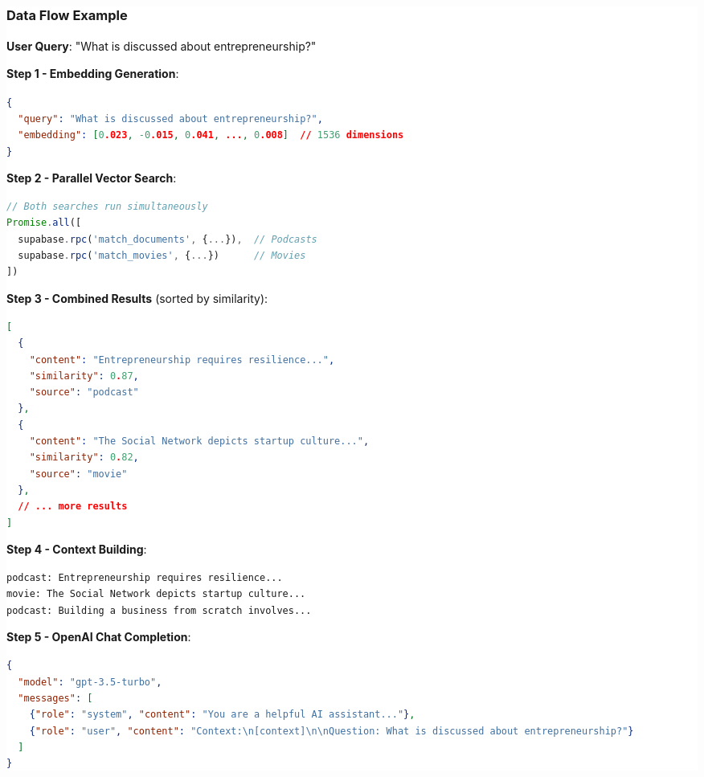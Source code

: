### Data Flow Example

**User Query**: "What is discussed about entrepreneurship?"

**Step 1 - Embedding Generation**:
```json
{
  "query": "What is discussed about entrepreneurship?",
  "embedding": [0.023, -0.015, 0.041, ..., 0.008]  // 1536 dimensions
}
```

**Step 2 - Parallel Vector Search**:
```javascript
// Both searches run simultaneously
Promise.all([
  supabase.rpc('match_documents', {...}),  // Podcasts
  supabase.rpc('match_movies', {...})      // Movies
])
```

**Step 3 - Combined Results** (sorted by similarity):
```json
[
  {
    "content": "Entrepreneurship requires resilience...",
    "similarity": 0.87,
    "source": "podcast"
  },
  {
    "content": "The Social Network depicts startup culture...",
    "similarity": 0.82,
    "source": "movie"
  },
  // ... more results
]
```

**Step 4 - Context Building**:
```
podcast: Entrepreneurship requires resilience...
movie: The Social Network depicts startup culture...
podcast: Building a business from scratch involves...
```

**Step 5 - OpenAI Chat Completion**:
```json
{
  "model": "gpt-3.5-turbo",
  "messages": [
    {"role": "system", "content": "You are a helpful AI assistant..."},
    {"role": "user", "content": "Context:\n[context]\n\nQuestion: What is discussed about entrepreneurship?"}
  ]
}
```
